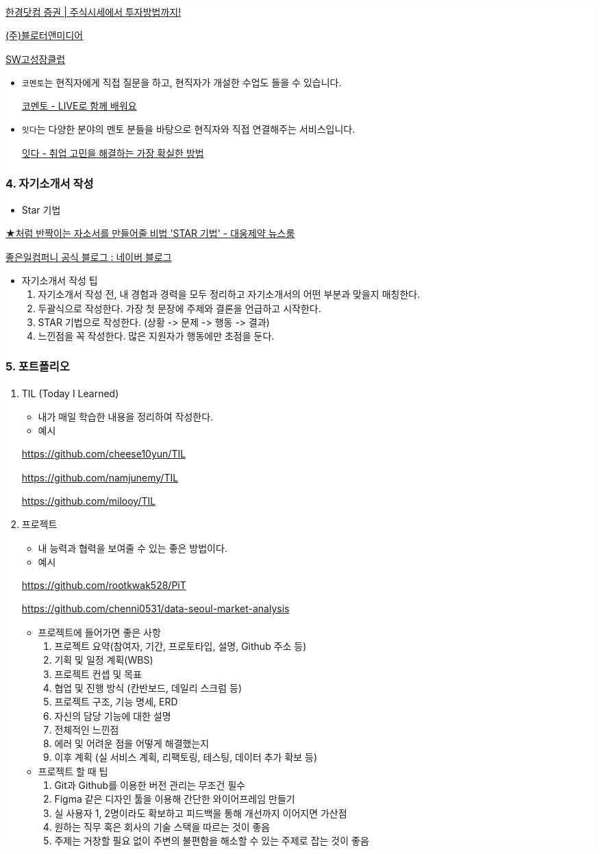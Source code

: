 [한경닷컴 증권 | 주식시세에서 투자방법까지!](http://stock.hankyung.com/invest/consensus_main.html)

[(주)블로터앤미디어](https://www.bloter.net/)

[SW고성장클럽](https://swgo.kr/)

- `코멘토`는 현직자에게 직접 질문을 하고, 현직자가 개설한 수업도 들을 수 있습니다.

  [코멘토 - LIVE로 함께 배워요](https://comento.kr/)

- `잇다`는 다양한 분야의 멘토 분들을 바탕으로 현직자와 직접 연결해주는 서비스입니다.

  [잇다 - 취업 고민을 해결하는 가장 확실한 방법](https://www.itdaa.net/)

### 4. 자기소개서 작성

- Star 기법

[★처럼 반짝이는 자소서를 만들어줄 비법 'STAR 기법' - 대웅제약 뉴스룸](https://newsroom.daewoong.co.kr/archives/2493)

[좋은일컴퍼니 공식 블로그 : 네이버 블로그](https://blog.naver.com/goodjob_company/222114563904)

- 자기소개서 작성 팁
  1. 자기소개서 작성 전, 내 경험과 경력을 모두 정리하고 자기소개서의 어떤 부분과 맞을지 매칭한다.
  2. 두괄식으로 작성한다. 가장 첫 문장에 주제와 결론을 언급하고 시작한다.
  3. STAR 기법으로 작성한다. (상황 -> 문제 -> 행동 -> 결과)
  4. 느낀점을 꼭 작성한다. 많은 지원자가 행동에만 초점을 둔다.

### 5. 포트폴리오

1. TIL (Today I Learned)

   - 내가 매일 학습한 내용을 정리하여 작성한다.
   - 예시

   https://github.com/cheese10yun/TIL

   https://github.com/namjunemy/TIL

   https://github.com/milooy/TIL

2. 프로젝트

   - 내 능력과 협력을 보여줄 수 있는 좋은 방법이다.
   - 예시

   https://github.com/rootkwak528/PiT

   https://github.com/chenni0531/data-seoul-market-analysis

   - 프로젝트에 들어가면 좋은 사항
     1. 프로젝트 요약(참여자, 기간, 프로토타입, 설명, Github 주소 등)
     2. 기획 및 일정 계획(WBS)
     3. 프로젝트 컨셉 및 목표
     4. 협업 및 진행 방식 (칸반보드, 데일리 스크럼 등)
     5. 프로젝트 구조, 기능 명세, ERD
     6. 자신의 담당 기능에 대한 설명
     7. 전체적인 느낀점
     8. 에러 및 어려운 점을 어떻게 해결했는지
     9. 이후 계획 (실 서비스 계획, 리팩토링, 테스팅, 데이터 추가 확보 등)
   - 프로젝트 할 때 팁
     1. Git과 Github를 이용한 버전 관리는 무조건 필수
     2. Figma 같은 디자인 툴을 이용해 간단한 와이어프레임 만들기
     3. 실 사용자 1, 2명이라도 확보하고 피드백을 통해 개선까지 이어지면 가산점
     4. 원하는 직무 혹은 회사의 기술 스택을 따르는 것이 좋음
     5. 주제는 거창할 필요 없이 주변의 불편함을 해소할 수 있는 주제로 잡는 것이 좋음
